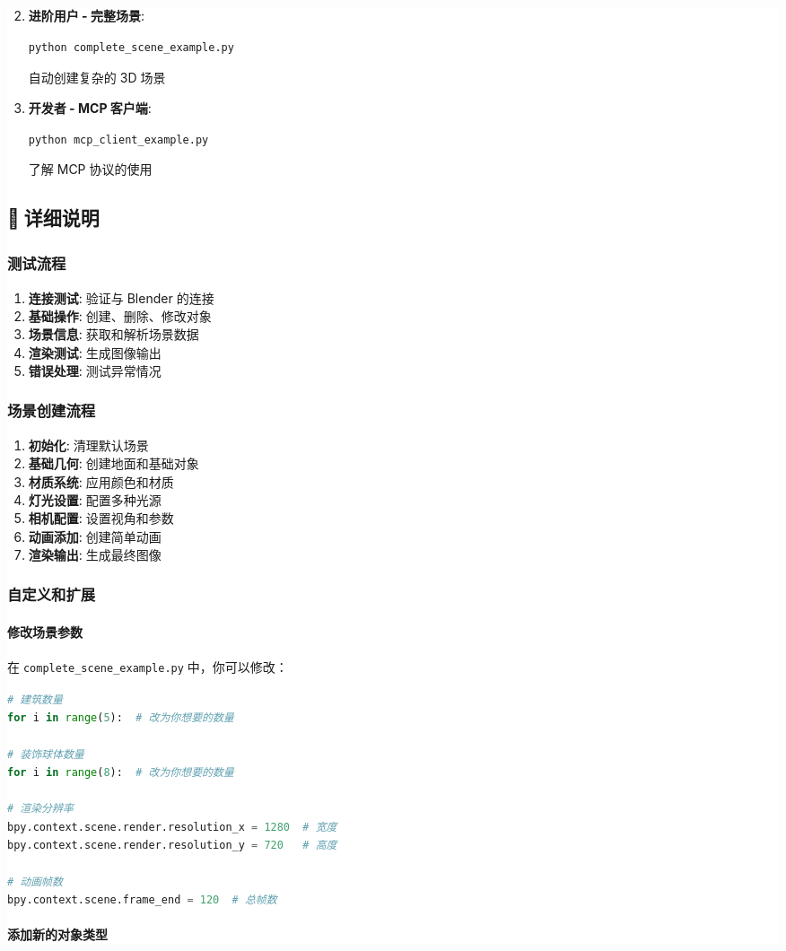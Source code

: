 2. **进阶用户 - 完整场景**:
   ```bash
   python complete_scene_example.py
   ```
   自动创建复杂的 3D 场景

3. **开发者 - MCP 客户端**:
   ```bash
   python mcp_client_example.py
   ```
   了解 MCP 协议的使用

## 📖 详细说明

### 测试流程

1. **连接测试**: 验证与 Blender 的连接
2. **基础操作**: 创建、删除、修改对象
3. **场景信息**: 获取和解析场景数据
4. **渲染测试**: 生成图像输出
5. **错误处理**: 测试异常情况

### 场景创建流程

1. **初始化**: 清理默认场景
2. **基础几何**: 创建地面和基础对象
3. **材质系统**: 应用颜色和材质
4. **灯光设置**: 配置多种光源
5. **相机配置**: 设置视角和参数
6. **动画添加**: 创建简单动画
7. **渲染输出**: 生成最终图像

### 自定义和扩展

#### 修改场景参数

在 `complete_scene_example.py` 中，你可以修改：

```python
# 建筑数量
for i in range(5):  # 改为你想要的数量

# 装饰球体数量
for i in range(8):  # 改为你想要的数量

# 渲染分辨率
bpy.context.scene.render.resolution_x = 1280  # 宽度
bpy.context.scene.render.resolution_y = 720   # 高度

# 动画帧数
bpy.context.scene.frame_end = 120  # 总帧数
```

#### 添加新的对象类型
